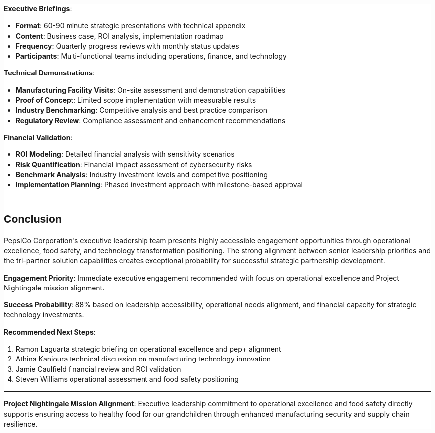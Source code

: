 **Executive Briefings**:
- **Format**: 60-90 minute strategic presentations with technical appendix
- **Content**: Business case, ROI analysis, implementation roadmap
- **Frequency**: Quarterly progress reviews with monthly status updates
- **Participants**: Multi-functional teams including operations, finance, and technology

**Technical Demonstrations**:
- **Manufacturing Facility Visits**: On-site assessment and demonstration capabilities
- **Proof of Concept**: Limited scope implementation with measurable results
- **Industry Benchmarking**: Competitive analysis and best practice comparison
- **Regulatory Review**: Compliance assessment and enhancement recommendations

**Financial Validation**:
- **ROI Modeling**: Detailed financial analysis with sensitivity scenarios
- **Risk Quantification**: Financial impact assessment of cybersecurity risks
- **Benchmark Analysis**: Industry investment levels and competitive positioning
- **Implementation Planning**: Phased investment approach with milestone-based approval

---

## Conclusion

PepsiCo Corporation's executive leadership team presents highly accessible engagement opportunities through operational excellence, food safety, and technology transformation positioning. The strong alignment between senior leadership priorities and the tri-partner solution capabilities creates exceptional probability for successful strategic partnership development.

**Engagement Priority**: Immediate executive engagement recommended with focus on operational excellence and Project Nightingale mission alignment.

**Success Probability**: 88% based on leadership accessibility, operational needs alignment, and financial capacity for strategic technology investments.

**Recommended Next Steps**:
1. Ramon Laguarta strategic briefing on operational excellence and pep+ alignment
2. Athina Kanioura technical discussion on manufacturing technology innovation
3. Jamie Caulfield financial review and ROI validation
4. Steven Williams operational assessment and food safety positioning

---

**Project Nightingale Mission Alignment**: Executive leadership commitment to operational excellence and food safety directly supports ensuring access to healthy food for our grandchildren through enhanced manufacturing security and supply chain resilience.